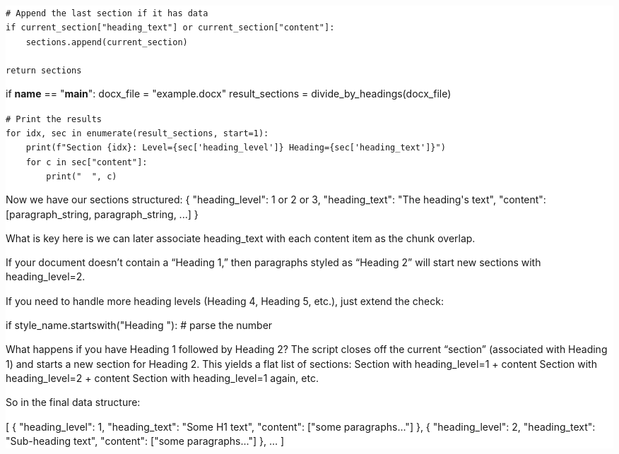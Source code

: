     # Append the last section if it has data
    if current_section["heading_text"] or current_section["content"]:
        sections.append(current_section)

    return sections

if __name__ == "__main__":
    docx_file = "example.docx"
    result_sections = divide_by_headings(docx_file)

    # Print the results
    for idx, sec in enumerate(result_sections, start=1):
        print(f"Section {idx}: Level={sec['heading_level']} Heading={sec['heading_text']}")
        for c in sec["content"]:
            print("  ", c)

Now we have our sections structured:
{
  "heading_level": 1 or 2 or 3,
  "heading_text": "The heading's text",
  "content": [paragraph_string, paragraph_string, ...]
}

What is key here is we can later associate heading_text with each content item as the chunk overlap. 

If your document doesn’t contain a “Heading 1,” then paragraphs styled as “Heading 2” will start new sections with heading_level=2.

If you need to handle more heading levels (Heading 4, Heading 5, etc.), just extend the check:

if style_name.startswith("Heading "):
    # parse the number

What happens if you have Heading 1 followed by Heading 2?
The script closes off the current “section” (associated with Heading 1) and starts a new section for Heading 2.
This yields a flat list of sections:
Section with heading_level=1 + content
Section with heading_level=2 + content
Section with heading_level=1 again, etc.

So in the final data structure:

[
  {
    "heading_level": 1,
    "heading_text": "Some H1 text",
    "content": ["some paragraphs..."]
  },
  {
    "heading_level": 2,
    "heading_text": "Sub-heading text",
    "content": ["some paragraphs..."]
  },
  ...
]
